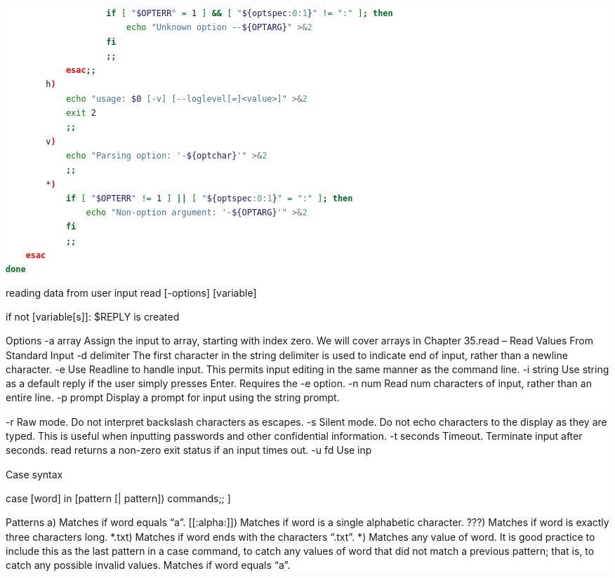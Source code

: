 ```bash
                    if [ "$OPTERR" = 1 ] && [ "${optspec:0:1}" != ":" ]; then
                        echo "Unknown option --${OPTARG}" >&2
                    fi
                    ;;
            esac;;
        h)
            echo "usage: $0 [-v] [--loglevel[=]<value>]" >&2
            exit 2
            ;;
        v)
            echo "Parsing option: '-${optchar}'" >&2
            ;;
        *)
            if [ "$OPTERR" != 1 ] || [ "${optspec:0:1}" = ":" ]; then
                echo "Non-option argument: '-${OPTARG}'" >&2
            fi
            ;;
    esac
done
```


reading data from user input
read [-options] [variable]

if not [variable[s]]: $REPLY is created

Options
-a array Assign the input to array, starting with index zero. We
will cover arrays in Chapter 35.read – Read Values From Standard Input
-d delimiter The first character in the string delimiter is used to
indicate end of input, rather than a newline character.
-e Use Readline to handle input. This permits input editing
in the same manner as the command line.
-i string Use string as a default reply if the user simply presses
Enter. Requires the -e option.
-n num Read num characters of input, rather than an entire line.
-p prompt Display a prompt for input using the string prompt. 

-r Raw mode. Do not interpret backslash characters as escapes.
-s Silent mode. Do not echo characters to the display as
they are typed. This is useful when inputting passwords
and other confidential information.
-t seconds Timeout. Terminate input after seconds. read returns a
non-zero exit status if an input times out.
-u fd Use inp

Case syntax

case [word] in
    [pattern [| pattern])  commands;; ]

Patterns
a)    Matches if word equals “a”.
[[:alpha:]])   Matches if word is a single alphabetic character.
???)    Matches if word is exactly three characters long.
*.txt)     Matches if word ends with the characters “.txt”.
*)    Matches any value of word. It is good practice to include this
as the last pattern in a case command, to catch any values of
word that did not match a previous pattern; that is, to catch any
possible invalid values.
Matches if word equals “a”.
